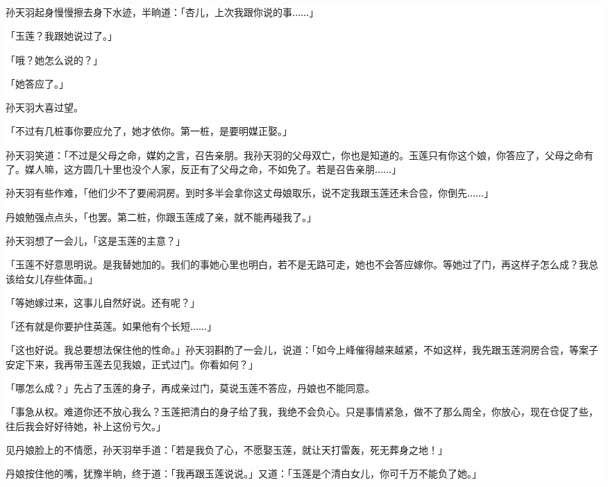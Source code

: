 孙天羽起身慢慢擦去身下水迹，半晌道：「杏儿，上次我跟你说的事……」

「玉莲？我跟她说过了。」

「哦？她怎么说的？」

「她答应了。」

孙天羽大喜过望。

「不过有几桩事你要应允了，她才依你。第一桩，是要明媒正娶。」

孙天羽笑道：「不过是父母之命，媒妁之言，召告亲朋。我孙天羽的父母双亡，你也是知道的。玉莲只有你这个娘，你答应了，父母之命有了。媒人嘛，这方圆几十里也没个人家，反正有了父母之命，不如免了。若是召告亲朋……」

孙天羽有些作难，「他们少不了要闹洞房。到时多半会拿你这丈母娘取乐，说不定我跟玉莲还未合卺，你倒先……」

丹娘勉强点点头，「也罢。第二桩，你跟玉莲成了亲，就不能再碰我了。」

孙天羽想了一会儿，「这是玉莲的主意？」

「玉莲不好意思明说。是我替她加的。我们的事她心里也明白，若不是无路可走，她也不会答应嫁你。等她过了门，再这样子怎么成？我总该给女儿存些体面。」

「等她嫁过来，这事儿自然好说。还有呢？」

「还有就是你要护住英莲。如果他有个长短……」

「这也好说。我总要想法保住他的性命。」孙天羽斟酌了一会儿，说道：「如今上峰催得越来越紧，不如这样，我先跟玉莲洞房合卺，等案子安定下来，我再带玉莲去见我娘，正式过门。你看如何？」

「哪怎么成？」先占了玉莲的身子，再成亲过门，莫说玉莲不答应，丹娘也不能同意。

「事急从权。难道你还不放心我么？玉莲把清白的身子给了我，我绝不会负心。只是事情紧急，做不了那么周全，你放心，现在仓促了些，往后我会好好待她，补上这份亏欠。」

见丹娘脸上的不情愿，孙天羽举手道：「若是我负了心，不愿娶玉莲，就让天打雷轰，死无葬身之地！」

丹娘按住他的嘴，犹豫半晌，终于道：「我再跟玉莲说说。」又道：「玉莲是个清白女儿，你可千万不能负了她。」

